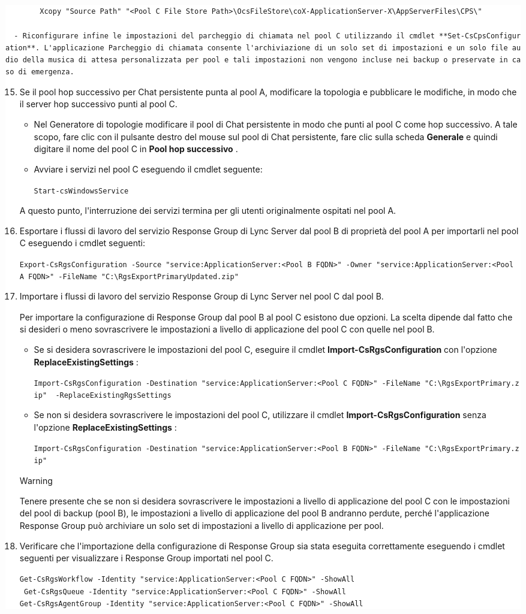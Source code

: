             Xcopy "Source Path" "<Pool C File Store Path>\OcsFileStore\coX-ApplicationServer-X\AppServerFiles\CPS\"
    
      - Riconfigurare infine le impostazioni del parcheggio di chiamata nel pool C utilizzando il cmdlet **Set-CsCpsConfiguration**. L'applicazione Parcheggio di chiamata consente l'archiviazione di un solo set di impostazioni e un solo file audio della musica di attesa personalizzata per pool e tali impostazioni non vengono incluse nei backup o preservate in caso di emergenza.

15. Se il pool hop successivo per Chat persistente punta al pool A, modificare la topologia e pubblicare le modifiche, in modo che il server hop successivo punti al pool C.
    
      - Nel Generatore di topologie modificare il pool di Chat persistente in modo che punti al pool C come hop successivo. A tale scopo, fare clic con il pulsante destro del mouse sul pool di Chat persistente, fare clic sulla scheda **Generale** e quindi digitare il nome del pool C in **Pool hop successivo** .
    
      - Avviare i servizi nel pool C eseguendo il cmdlet seguente:
        
            Start-csWindowsService
    
    A questo punto, l'interruzione dei servizi termina per gli utenti originalmente ospitati nel pool A.

16. Esportare i flussi di lavoro del servizio Response Group di Lync Server dal pool B di proprietà del pool A per importarli nel pool C eseguendo i cmdlet seguenti:
    
        Export-CsRgsConfiguration -Source "service:ApplicationServer:<Pool B FQDN>" -Owner "service:ApplicationServer:<Pool A FQDN>" -FileName "C:\RgsExportPrimaryUpdated.zip" 

17. Importare i flussi di lavoro del servizio Response Group di Lync Server nel pool C dal pool B.
    
    Per importare la configurazione di Response Group dal pool B al pool C esistono due opzioni. La scelta dipende dal fatto che si desideri o meno sovrascrivere le impostazioni a livello di applicazione del pool C con quelle nel pool B.
    
      - Se si desidera sovrascrivere le impostazioni del pool C, eseguire il cmdlet **Import-CsRgsConfiguration** con l'opzione **ReplaceExistingSettings** :
        
            Import-CsRgsConfiguration -Destination "service:ApplicationServer:<Pool C FQDN>" -FileName "C:\RgsExportPrimary.zip"  -ReplaceExistingRgsSettings
    
      - Se non si desidera sovrascrivere le impostazioni del pool C, utilizzare il cmdlet **Import-CsRgsConfiguration** senza l'opzione **ReplaceExistingSettings** :
        
            Import-CsRgsConfiguration -Destination "service:ApplicationServer:<Pool B FQDN>" -FileName "C:\RgsExportPrimary.zip"
    

    > [!WARNING]
    > Tenere presente che se non si desidera sovrascrivere le impostazioni a livello di applicazione del pool C con le impostazioni del pool di backup (pool B), le impostazioni a livello di applicazione del pool B andranno perdute, perché l'applicazione Response Group può archiviare un solo set di impostazioni a livello di applicazione per pool.



18. Verificare che l'importazione della configurazione di Response Group sia stata eseguita correttamente eseguendo i cmdlet seguenti per visualizzare i Response Group importati nel pool C.
    
        Get-CsRgsWorkflow -Identity "service:ApplicationServer:<Pool C FQDN>" -ShowAll
         Get-CsRgsQueue -Identity "service:ApplicationServer:<Pool C FQDN>" -ShowAll
        Get-CsRgsAgentGroup -Identity "service:ApplicationServer:<Pool C FQDN>" -ShowAll
